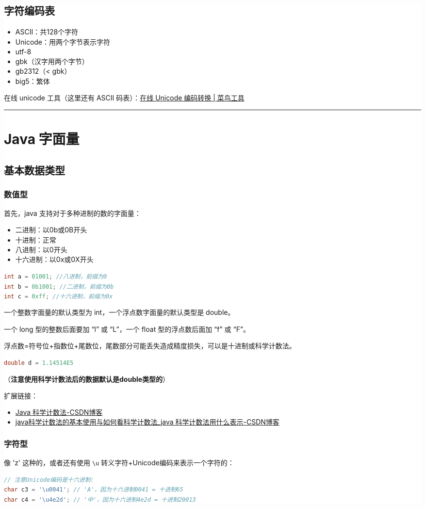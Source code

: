 
## 字符编码表

- ASCII：共128个字符
- Unicode：用两个字节表示字符
- utf-8
- gbk（汉字用两个字节）
- gb2312（< gbk）
- big5：繁体

在线 unicode 工具（这里还有 ASCII 码表）：[在线 Unicode 编码转换 | 菜鸟工具](https://www.jyshare.com/front-end/3602/)

---

# Java 字面量

## 基本数据类型

### 数值型

首先，java 支持对于多种进制的数的字面量：
- 二进制：以0b或0B开头
- 十进制：正常
- 八进制：以0开头
- 十六进制：以0x或0X开头

```java
int a = 01001; //八进制，前缀为0
int b = 0b1001; //二进制，前缀为0b
int c = 0xff; //十六进制，前缀为0x
```

一个整数字面量的默认类型为 int，一个浮点数字面量的默认类型是 double。

一个 long 型的整数后面要加 “l” 或 “L”，一个 float 型的浮点数后面加 “f” 或 “F”。

浮点数=符号位+指数位+尾数位，尾数部分可能丢失造成精度损失，可以是十进制或科学计数法。

```java
double d = 1.14514E5
```

（**注意使用科学计数法后的数据默认是double类型的**）

扩展链接：
- [Java 科学计数法-CSDN博客](https://blog.csdn.net/yinni11/article/details/88710061)
- [java科学计数法的基本使用与如何看科学计数法_java 科学计数法用什么表示-CSDN博客](https://blog.csdn.net/qq_50816785/article/details/110732566)

### 字符型

像 'z' 这种的，或者还有使用 `\u` 转义字符+Unicode编码来表示一个字符的：

```java
// 注意Unicode编码是十六进制:
char c3 = '\u0041'; // 'A'，因为十六进制0041 = 十进制65
char c4 = '\u4e2d'; // '中'，因为十六进制4e2d = 十进制20013
```
